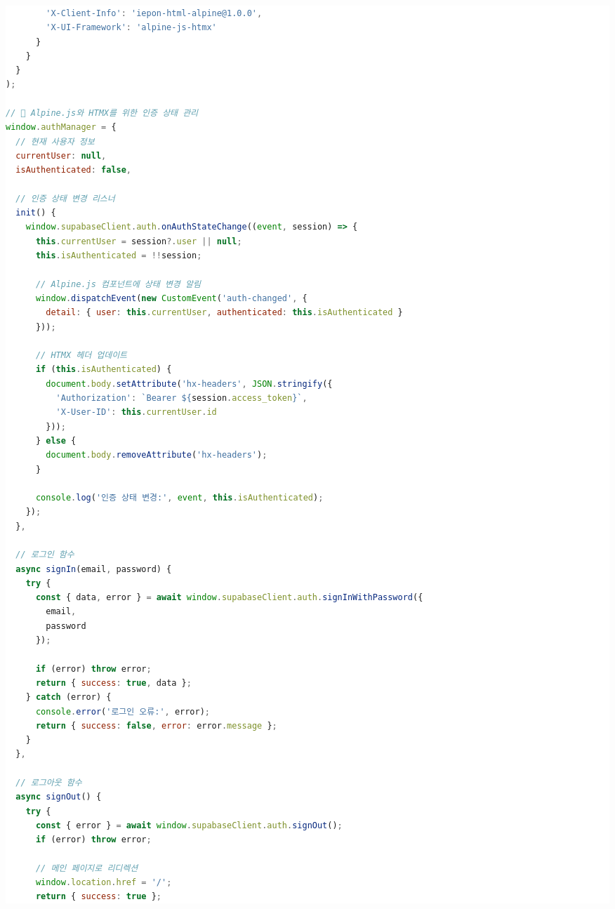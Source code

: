 ```javascript
        'X-Client-Info': 'iepon-html-alpine@1.0.0',
        'X-UI-Framework': 'alpine-js-htmx'
      }
    }
  }
);

// 🔄 Alpine.js와 HTMX를 위한 인증 상태 관리
window.authManager = {
  // 현재 사용자 정보
  currentUser: null,
  isAuthenticated: false,
  
  // 인증 상태 변경 리스너
  init() {
    window.supabaseClient.auth.onAuthStateChange((event, session) => {
      this.currentUser = session?.user || null;
      this.isAuthenticated = !!session;
      
      // Alpine.js 컴포넌트에 상태 변경 알림
      window.dispatchEvent(new CustomEvent('auth-changed', {
        detail: { user: this.currentUser, authenticated: this.isAuthenticated }
      }));
      
      // HTMX 헤더 업데이트
      if (this.isAuthenticated) {
        document.body.setAttribute('hx-headers', JSON.stringify({
          'Authorization': `Bearer ${session.access_token}`,
          'X-User-ID': this.currentUser.id
        }));
      } else {
        document.body.removeAttribute('hx-headers');
      }
      
      console.log('인증 상태 변경:', event, this.isAuthenticated);
    });
  },
  
  // 로그인 함수
  async signIn(email, password) {
    try {
      const { data, error } = await window.supabaseClient.auth.signInWithPassword({
        email,
        password
      });
      
      if (error) throw error;
      return { success: true, data };
    } catch (error) {
      console.error('로그인 오류:', error);
      return { success: false, error: error.message };
    }
  },
  
  // 로그아웃 함수
  async signOut() {
    try {
      const { error } = await window.supabaseClient.auth.signOut();
      if (error) throw error;
      
      // 메인 페이지로 리디렉션
      window.location.href = '/';
      return { success: true };
```